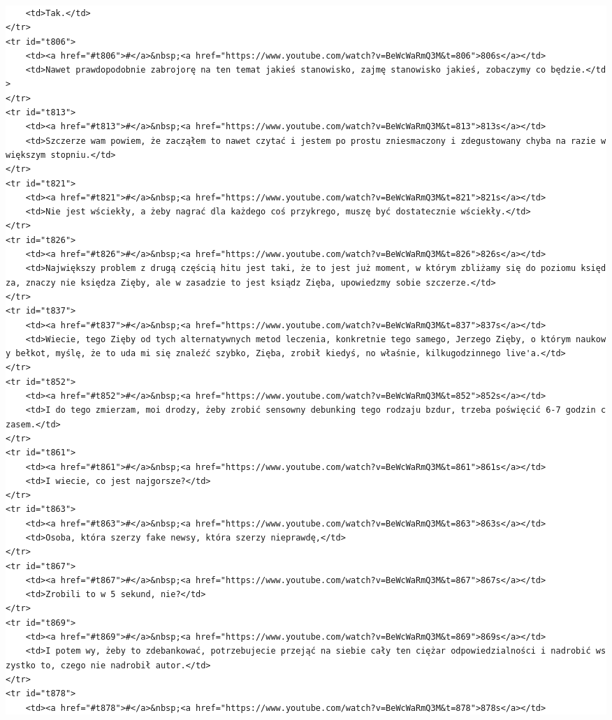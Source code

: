         <td>Tak.</td>
    </tr>
    <tr id="t806">
        <td><a href="#t806">#</a>&nbsp;<a href="https://www.youtube.com/watch?v=BeWcWaRmQ3M&t=806">806s</a></td>
        <td>Nawet prawdopodobnie zabrojorę na ten temat jakieś stanowisko, zajmę stanowisko jakieś, zobaczymy co będzie.</td>
    </tr>
    <tr id="t813">
        <td><a href="#t813">#</a>&nbsp;<a href="https://www.youtube.com/watch?v=BeWcWaRmQ3M&t=813">813s</a></td>
        <td>Szczerze wam powiem, że zacząłem to nawet czytać i jestem po prostu zniesmaczony i zdegustowany chyba na razie w większym stopniu.</td>
    </tr>
    <tr id="t821">
        <td><a href="#t821">#</a>&nbsp;<a href="https://www.youtube.com/watch?v=BeWcWaRmQ3M&t=821">821s</a></td>
        <td>Nie jest wściekły, a żeby nagrać dla każdego coś przykrego, muszę być dostatecznie wściekły.</td>
    </tr>
    <tr id="t826">
        <td><a href="#t826">#</a>&nbsp;<a href="https://www.youtube.com/watch?v=BeWcWaRmQ3M&t=826">826s</a></td>
        <td>Największy problem z drugą częścią hitu jest taki, że to jest już moment, w którym zbliżamy się do poziomu księdza, znaczy nie księdza Zięby, ale w zasadzie to jest ksiądz Zięba, upowiedzmy sobie szczerze.</td>
    </tr>
    <tr id="t837">
        <td><a href="#t837">#</a>&nbsp;<a href="https://www.youtube.com/watch?v=BeWcWaRmQ3M&t=837">837s</a></td>
        <td>Wiecie, tego Zięby od tych alternatywnych metod leczenia, konkretnie tego samego, Jerzego Zięby, o którym naukowy bełkot, myślę, że to uda mi się znaleźć szybko, Zięba, zrobił kiedyś, no właśnie, kilkugodzinnego live'a.</td>
    </tr>
    <tr id="t852">
        <td><a href="#t852">#</a>&nbsp;<a href="https://www.youtube.com/watch?v=BeWcWaRmQ3M&t=852">852s</a></td>
        <td>I do tego zmierzam, moi drodzy, żeby zrobić sensowny debunking tego rodzaju bzdur, trzeba poświęcić 6-7 godzin czasem.</td>
    </tr>
    <tr id="t861">
        <td><a href="#t861">#</a>&nbsp;<a href="https://www.youtube.com/watch?v=BeWcWaRmQ3M&t=861">861s</a></td>
        <td>I wiecie, co jest najgorsze?</td>
    </tr>
    <tr id="t863">
        <td><a href="#t863">#</a>&nbsp;<a href="https://www.youtube.com/watch?v=BeWcWaRmQ3M&t=863">863s</a></td>
        <td>Osoba, która szerzy fake newsy, która szerzy nieprawdę,</td>
    </tr>
    <tr id="t867">
        <td><a href="#t867">#</a>&nbsp;<a href="https://www.youtube.com/watch?v=BeWcWaRmQ3M&t=867">867s</a></td>
        <td>Zrobili to w 5 sekund, nie?</td>
    </tr>
    <tr id="t869">
        <td><a href="#t869">#</a>&nbsp;<a href="https://www.youtube.com/watch?v=BeWcWaRmQ3M&t=869">869s</a></td>
        <td>I potem wy, żeby to zdebankować, potrzebujecie przejąć na siebie cały ten ciężar odpowiedzialności i nadrobić wszystko to, czego nie nadrobił autor.</td>
    </tr>
    <tr id="t878">
        <td><a href="#t878">#</a>&nbsp;<a href="https://www.youtube.com/watch?v=BeWcWaRmQ3M&t=878">878s</a></td>
